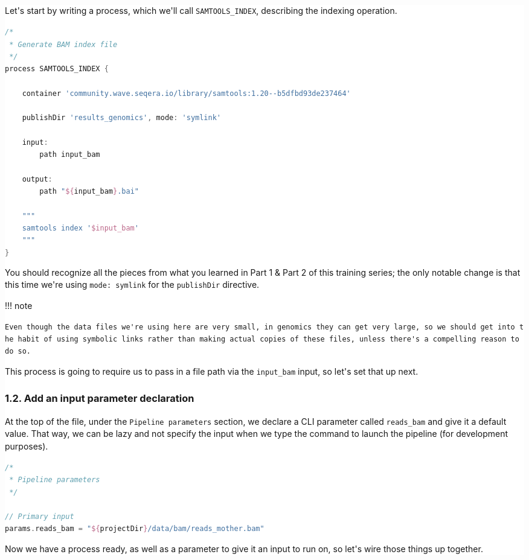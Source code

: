 Let's start by writing a process, which we'll call `SAMTOOLS_INDEX`, describing the indexing operation.

```groovy title="hello-genomics.nf" linenums="9"
/*
 * Generate BAM index file
 */
process SAMTOOLS_INDEX {

    container 'community.wave.seqera.io/library/samtools:1.20--b5dfbd93de237464'

    publishDir 'results_genomics', mode: 'symlink'

    input:
        path input_bam

    output:
        path "${input_bam}.bai"

    """
    samtools index '$input_bam'
    """
}
```

You should recognize all the pieces from what you learned in Part 1 & Part 2 of this training series; the only notable change is that this time we're using `mode: symlink` for the `publishDir` directive.

!!! note

    Even though the data files we're using here are very small, in genomics they can get very large, so we should get into the habit of using symbolic links rather than making actual copies of these files, unless there's a compelling reason to do so.

This process is going to require us to pass in a file path via the `input_bam` input, so let's set that up next.

### 1.2. Add an input parameter declaration

At the top of the file, under the `Pipeline parameters` section, we declare a CLI parameter called `reads_bam` and give it a default value.
That way, we can be lazy and not specify the input when we type the command to launch the pipeline (for development purposes).

```groovy title="hello-genomics.nf" linenums="3"
/*
 * Pipeline parameters
 */

// Primary input
params.reads_bam = "${projectDir}/data/bam/reads_mother.bam"
```

Now we have a process ready, as well as a parameter to give it an input to run on, so let's wire those things up together.
